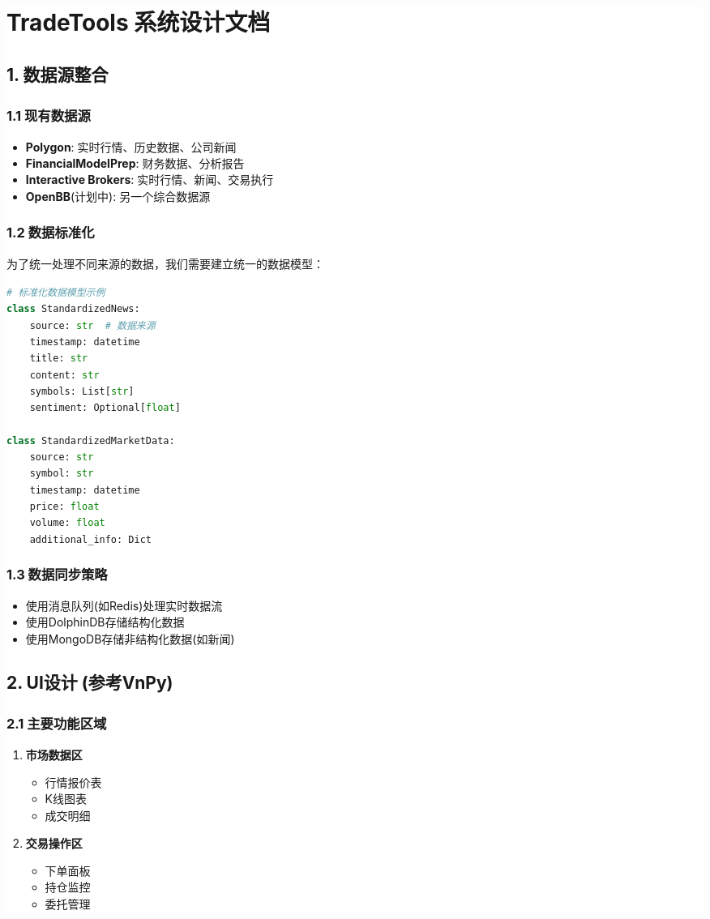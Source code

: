 # TradeTools 系统设计文档

## 1. 数据源整合

### 1.1 现有数据源
- **Polygon**: 实时行情、历史数据、公司新闻
- **FinancialModelPrep**: 财务数据、分析报告
- **Interactive Brokers**: 实时行情、新闻、交易执行
- **OpenBB**(计划中): 另一个综合数据源

### 1.2 数据标准化
为了统一处理不同来源的数据，我们需要建立统一的数据模型：

```python
# 标准化数据模型示例
class StandardizedNews:
    source: str  # 数据来源
    timestamp: datetime
    title: str
    content: str
    symbols: List[str]
    sentiment: Optional[float]
    
class StandardizedMarketData:
    source: str
    symbol: str
    timestamp: datetime
    price: float
    volume: float
    additional_info: Dict
```

### 1.3 数据同步策略
- 使用消息队列(如Redis)处理实时数据流
- 使用DolphinDB存储结构化数据
- 使用MongoDB存储非结构化数据(如新闻)

## 2. UI设计 (参考VnPy)

### 2.1 主要功能区域
1. **市场数据区**
   - 行情报价表
   - K线图表
   - 成交明细

2. **交易操作区**
   - 下单面板
   - 持仓监控
   - 委托管理
